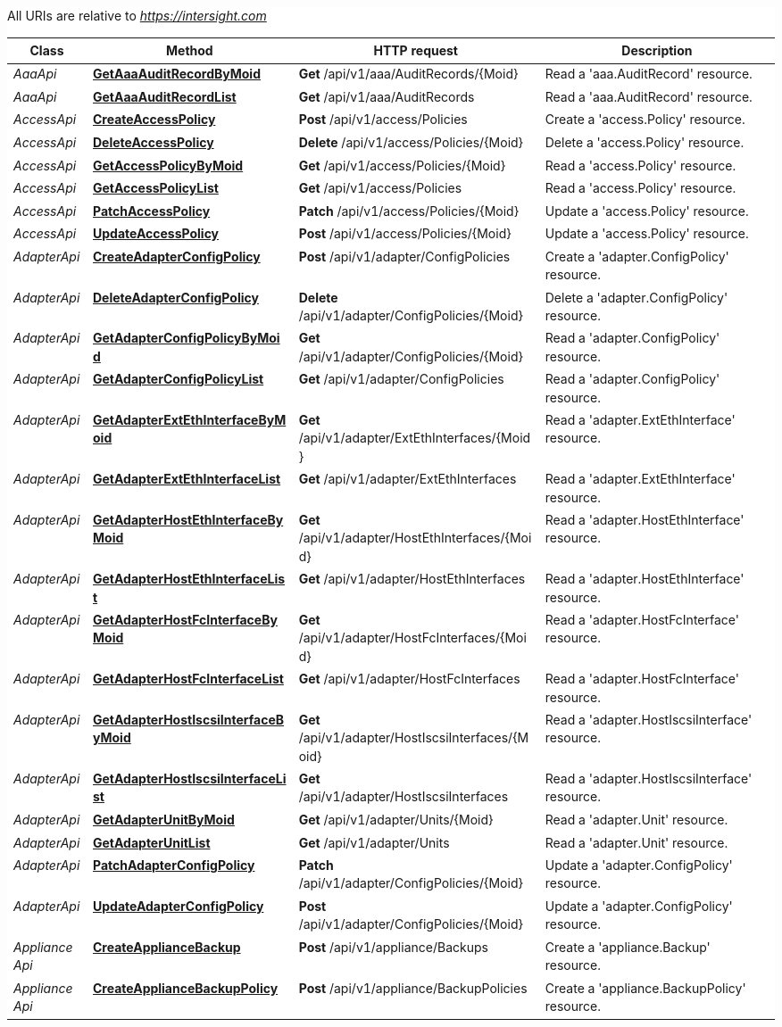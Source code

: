 All URIs are relative to *https://intersight.com*

Class | Method | HTTP request | Description
------------ | ------------- | ------------- | -------------
*AaaApi* | [**GetAaaAuditRecordByMoid**](docs/AaaApi.md#getaaaauditrecordbymoid) | **Get** /api/v1/aaa/AuditRecords/{Moid} | Read a &#39;aaa.AuditRecord&#39; resource.
*AaaApi* | [**GetAaaAuditRecordList**](docs/AaaApi.md#getaaaauditrecordlist) | **Get** /api/v1/aaa/AuditRecords | Read a &#39;aaa.AuditRecord&#39; resource.
*AccessApi* | [**CreateAccessPolicy**](docs/AccessApi.md#createaccesspolicy) | **Post** /api/v1/access/Policies | Create a &#39;access.Policy&#39; resource.
*AccessApi* | [**DeleteAccessPolicy**](docs/AccessApi.md#deleteaccesspolicy) | **Delete** /api/v1/access/Policies/{Moid} | Delete a &#39;access.Policy&#39; resource.
*AccessApi* | [**GetAccessPolicyByMoid**](docs/AccessApi.md#getaccesspolicybymoid) | **Get** /api/v1/access/Policies/{Moid} | Read a &#39;access.Policy&#39; resource.
*AccessApi* | [**GetAccessPolicyList**](docs/AccessApi.md#getaccesspolicylist) | **Get** /api/v1/access/Policies | Read a &#39;access.Policy&#39; resource.
*AccessApi* | [**PatchAccessPolicy**](docs/AccessApi.md#patchaccesspolicy) | **Patch** /api/v1/access/Policies/{Moid} | Update a &#39;access.Policy&#39; resource.
*AccessApi* | [**UpdateAccessPolicy**](docs/AccessApi.md#updateaccesspolicy) | **Post** /api/v1/access/Policies/{Moid} | Update a &#39;access.Policy&#39; resource.
*AdapterApi* | [**CreateAdapterConfigPolicy**](docs/AdapterApi.md#createadapterconfigpolicy) | **Post** /api/v1/adapter/ConfigPolicies | Create a &#39;adapter.ConfigPolicy&#39; resource.
*AdapterApi* | [**DeleteAdapterConfigPolicy**](docs/AdapterApi.md#deleteadapterconfigpolicy) | **Delete** /api/v1/adapter/ConfigPolicies/{Moid} | Delete a &#39;adapter.ConfigPolicy&#39; resource.
*AdapterApi* | [**GetAdapterConfigPolicyByMoid**](docs/AdapterApi.md#getadapterconfigpolicybymoid) | **Get** /api/v1/adapter/ConfigPolicies/{Moid} | Read a &#39;adapter.ConfigPolicy&#39; resource.
*AdapterApi* | [**GetAdapterConfigPolicyList**](docs/AdapterApi.md#getadapterconfigpolicylist) | **Get** /api/v1/adapter/ConfigPolicies | Read a &#39;adapter.ConfigPolicy&#39; resource.
*AdapterApi* | [**GetAdapterExtEthInterfaceByMoid**](docs/AdapterApi.md#getadapterextethinterfacebymoid) | **Get** /api/v1/adapter/ExtEthInterfaces/{Moid} | Read a &#39;adapter.ExtEthInterface&#39; resource.
*AdapterApi* | [**GetAdapterExtEthInterfaceList**](docs/AdapterApi.md#getadapterextethinterfacelist) | **Get** /api/v1/adapter/ExtEthInterfaces | Read a &#39;adapter.ExtEthInterface&#39; resource.
*AdapterApi* | [**GetAdapterHostEthInterfaceByMoid**](docs/AdapterApi.md#getadapterhostethinterfacebymoid) | **Get** /api/v1/adapter/HostEthInterfaces/{Moid} | Read a &#39;adapter.HostEthInterface&#39; resource.
*AdapterApi* | [**GetAdapterHostEthInterfaceList**](docs/AdapterApi.md#getadapterhostethinterfacelist) | **Get** /api/v1/adapter/HostEthInterfaces | Read a &#39;adapter.HostEthInterface&#39; resource.
*AdapterApi* | [**GetAdapterHostFcInterfaceByMoid**](docs/AdapterApi.md#getadapterhostfcinterfacebymoid) | **Get** /api/v1/adapter/HostFcInterfaces/{Moid} | Read a &#39;adapter.HostFcInterface&#39; resource.
*AdapterApi* | [**GetAdapterHostFcInterfaceList**](docs/AdapterApi.md#getadapterhostfcinterfacelist) | **Get** /api/v1/adapter/HostFcInterfaces | Read a &#39;adapter.HostFcInterface&#39; resource.
*AdapterApi* | [**GetAdapterHostIscsiInterfaceByMoid**](docs/AdapterApi.md#getadapterhostiscsiinterfacebymoid) | **Get** /api/v1/adapter/HostIscsiInterfaces/{Moid} | Read a &#39;adapter.HostIscsiInterface&#39; resource.
*AdapterApi* | [**GetAdapterHostIscsiInterfaceList**](docs/AdapterApi.md#getadapterhostiscsiinterfacelist) | **Get** /api/v1/adapter/HostIscsiInterfaces | Read a &#39;adapter.HostIscsiInterface&#39; resource.
*AdapterApi* | [**GetAdapterUnitByMoid**](docs/AdapterApi.md#getadapterunitbymoid) | **Get** /api/v1/adapter/Units/{Moid} | Read a &#39;adapter.Unit&#39; resource.
*AdapterApi* | [**GetAdapterUnitList**](docs/AdapterApi.md#getadapterunitlist) | **Get** /api/v1/adapter/Units | Read a &#39;adapter.Unit&#39; resource.
*AdapterApi* | [**PatchAdapterConfigPolicy**](docs/AdapterApi.md#patchadapterconfigpolicy) | **Patch** /api/v1/adapter/ConfigPolicies/{Moid} | Update a &#39;adapter.ConfigPolicy&#39; resource.
*AdapterApi* | [**UpdateAdapterConfigPolicy**](docs/AdapterApi.md#updateadapterconfigpolicy) | **Post** /api/v1/adapter/ConfigPolicies/{Moid} | Update a &#39;adapter.ConfigPolicy&#39; resource.
*ApplianceApi* | [**CreateApplianceBackup**](docs/ApplianceApi.md#createappliancebackup) | **Post** /api/v1/appliance/Backups | Create a &#39;appliance.Backup&#39; resource.
*ApplianceApi* | [**CreateApplianceBackupPolicy**](docs/ApplianceApi.md#createappliancebackuppolicy) | **Post** /api/v1/appliance/BackupPolicies | Create a &#39;appliance.BackupPolicy&#39; resource.